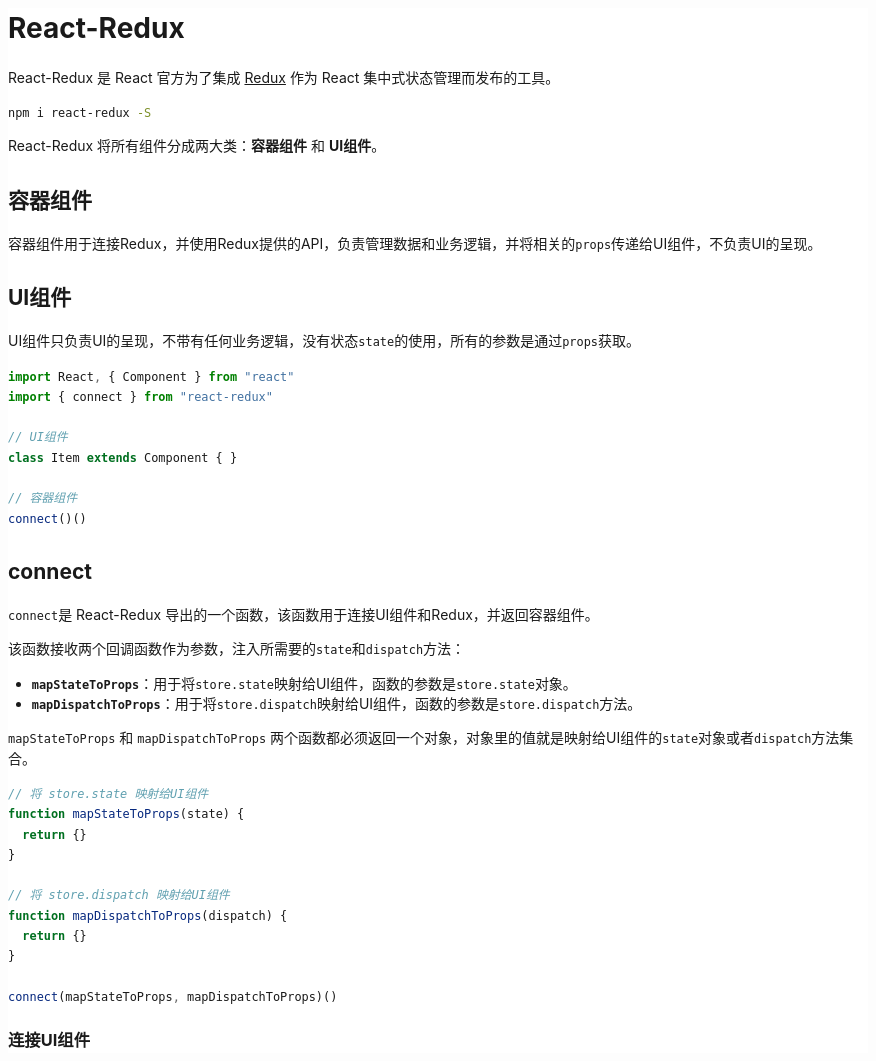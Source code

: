 # React-Redux

React-Redux 是 React 官方为了集成 [Redux](/react/redux.md) 作为 React 集中式状态管理而发布的工具。  

```sh
npm i react-redux -S
```

React-Redux 将所有组件分成两大类：**容器组件** 和 **UI组件**。

## 容器组件
容器组件用于连接Redux，并使用Redux提供的API，负责管理数据和业务逻辑，并将相关的`props`传递给UI组件，不负责UI的呈现。


## UI组件
UI组件只负责UI的呈现，不带有任何业务逻辑，没有状态`state`的使用，所有的参数是通过`props`获取。

```jsx
import React, { Component } from "react"
import { connect } from "react-redux"

// UI组件
class Item extends Component { }

// 容器组件
connect()()
```

## connect

`connect`是 React-Redux 导出的一个函数，该函数用于连接UI组件和Redux，并返回容器组件。

该函数接收两个回调函数作为参数，注入所需要的`state`和`dispatch`方法：

- **`mapStateToProps`**：用于将`store.state`映射给UI组件，函数的参数是`store.state`对象。
- **`mapDispatchToProps`**：用于将`store.dispatch`映射给UI组件，函数的参数是`store.dispatch`方法。

`mapStateToProps` 和 `mapDispatchToProps` 两个函数都必须返回一个对象，对象里的值就是映射给UI组件的`state`对象或者`dispatch`方法集合。

```jsx
// 将 store.state 映射给UI组件
function mapStateToProps(state) {
  return {}
}

// 将 store.dispatch 映射给UI组件
function mapDispatchToProps(dispatch) {
  return {}
}

connect(mapStateToProps, mapDispatchToProps)()
```

### 连接UI组件
